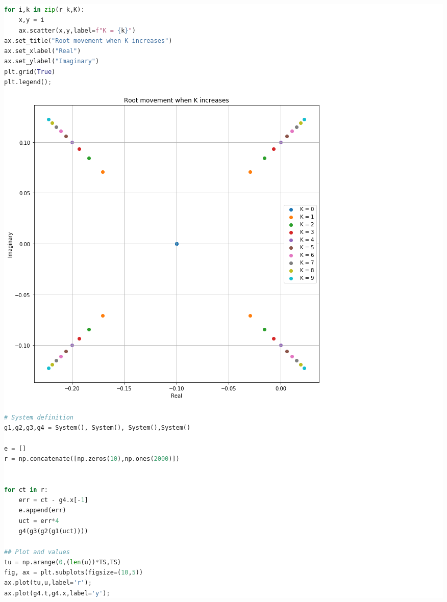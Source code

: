 ```python
for i,k in zip(r_k,K):
    x,y = i
    ax.scatter(x,y,label=f"K = {k}")
ax.set_title("Root movement when K increases")
ax.set_xlabel("Real")
ax.set_ylabel("Imaginary")
plt.grid(True)
plt.legend();

```


![png](./antiwindup_14_0.png)



```python
# System definition
g1,g2,g3,g4 = System(), System(), System(),System()

e = []
r = np.concatenate([np.zeros(10),np.ones(2000)])


for ct in r:
    err = ct - g4.x[-1]
    e.append(err)    
    uct = err*4
    g4(g3(g2(g1(uct))))

## Plot and values
tu = np.arange(0,(len(u))*TS,TS)
fig, ax = plt.subplots(figsize=(10,5))
ax.plot(tu,u,label='r');
ax.plot(g4.t,g4.x,label='y');
```